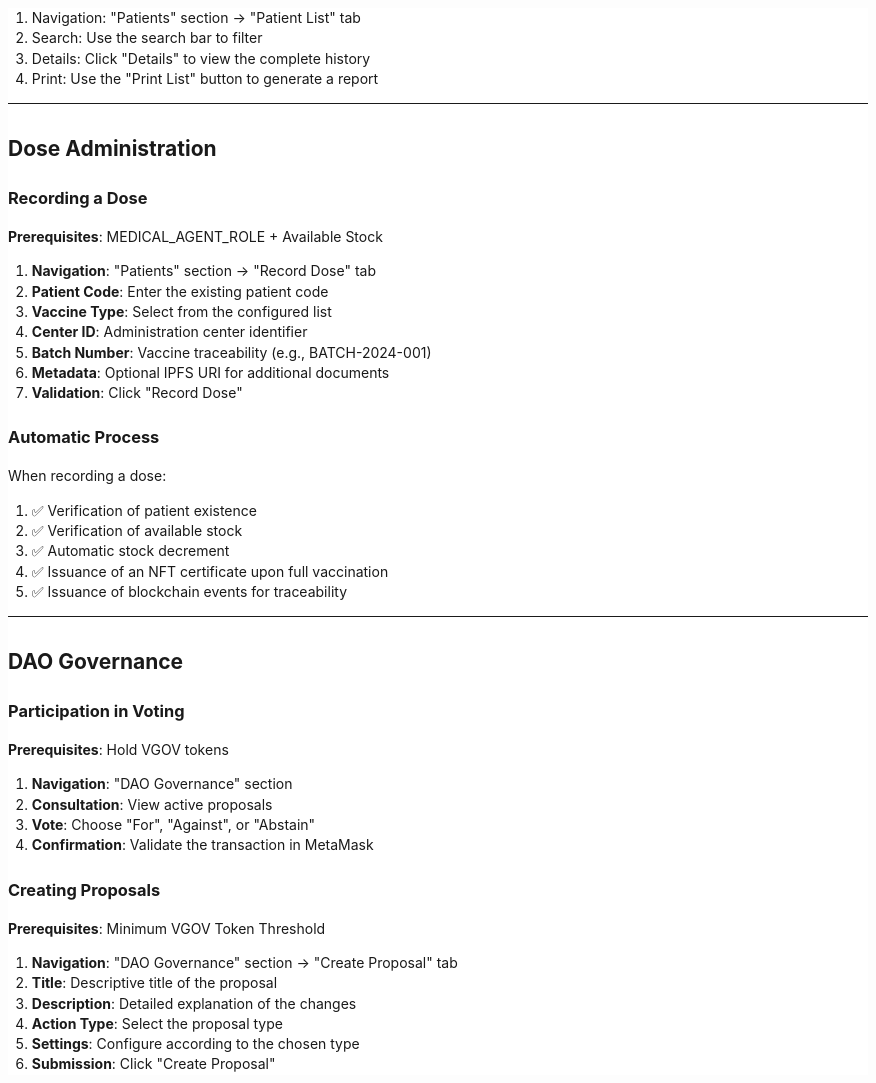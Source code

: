 1. Navigation: "Patients" section → "Patient List" tab
2. Search: Use the search bar to filter
3. Details: Click "Details" to view the complete history
4. Print: Use the "Print List" button to generate a report

---

## Dose Administration

### Recording a Dose

**Prerequisites**: MEDICAL_AGENT_ROLE + Available Stock

1. **Navigation**: "Patients" section → "Record Dose" tab
2. **Patient Code**: Enter the existing patient code
3. **Vaccine Type**: Select from the configured list
4. **Center ID**: Administration center identifier
5. **Batch Number**: Vaccine traceability (e.g., BATCH-2024-001)
6. **Metadata**: Optional IPFS URI for additional documents
7. **Validation**: Click "Record Dose"

### Automatic Process

When recording a dose:
1. ✅ Verification of patient existence
2. ✅ Verification of available stock
3. ✅ Automatic stock decrement
4. ✅ Issuance of an NFT certificate upon full vaccination
5. ✅ Issuance of blockchain events for traceability

---

## DAO Governance

### Participation in Voting

**Prerequisites**: Hold VGOV tokens

1. **Navigation**: "DAO Governance" section
2. **Consultation**: View active proposals
3. **Vote**: Choose "For", "Against", or "Abstain"
4. **Confirmation**: Validate the transaction in MetaMask

### Creating Proposals

**Prerequisites**: Minimum VGOV Token Threshold

1. **Navigation**: "DAO Governance" section → "Create Proposal" tab
2. **Title**: Descriptive title of the proposal
3. **Description**: Detailed explanation of the changes
4. **Action Type**: Select the proposal type
5. **Settings**: Configure according to the chosen type
6. **Submission**: Click "Create Proposal"
